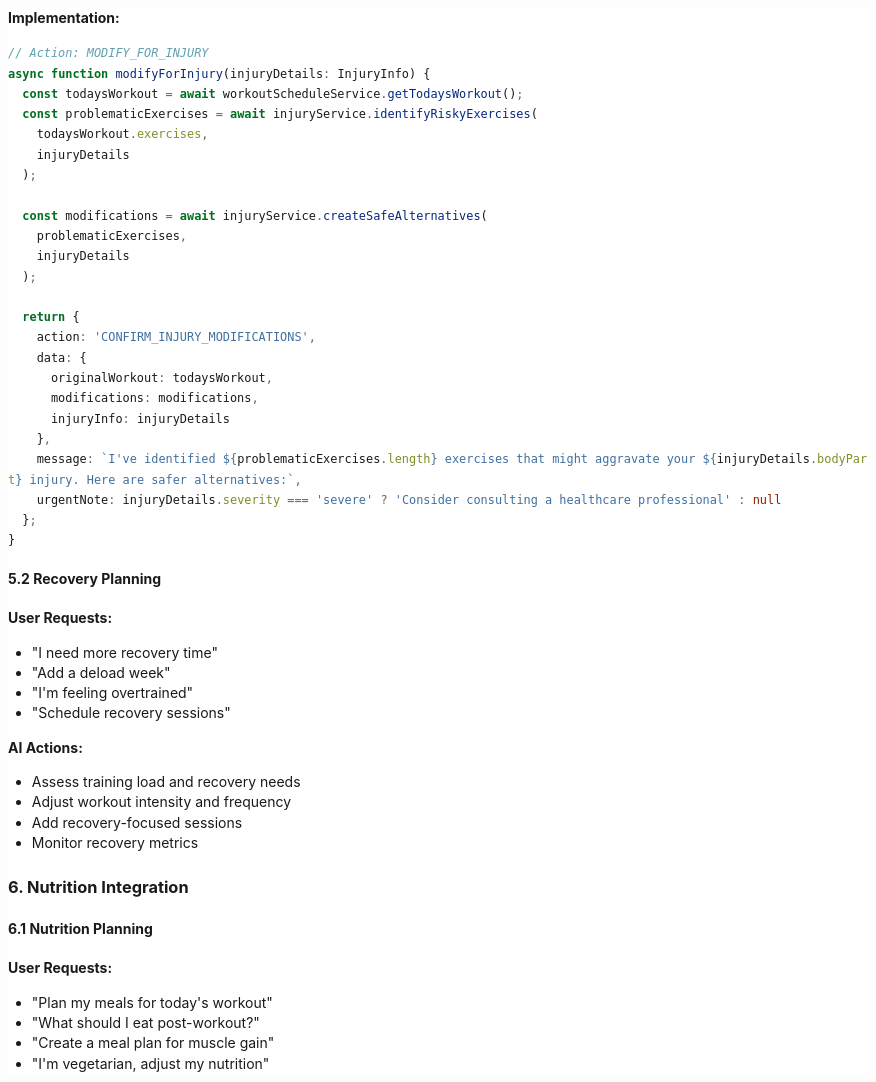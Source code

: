 **Implementation:**
```typescript
// Action: MODIFY_FOR_INJURY
async function modifyForInjury(injuryDetails: InjuryInfo) {
  const todaysWorkout = await workoutScheduleService.getTodaysWorkout();
  const problematicExercises = await injuryService.identifyRiskyExercises(
    todaysWorkout.exercises, 
    injuryDetails
  );
  
  const modifications = await injuryService.createSafeAlternatives(
    problematicExercises,
    injuryDetails
  );
  
  return {
    action: 'CONFIRM_INJURY_MODIFICATIONS',
    data: {
      originalWorkout: todaysWorkout,
      modifications: modifications,
      injuryInfo: injuryDetails
    },
    message: `I've identified ${problematicExercises.length} exercises that might aggravate your ${injuryDetails.bodyPart} injury. Here are safer alternatives:`,
    urgentNote: injuryDetails.severity === 'severe' ? 'Consider consulting a healthcare professional' : null
  };
}
```

#### 5.2 Recovery Planning
**User Requests:**
- "I need more recovery time"
- "Add a deload week"
- "I'm feeling overtrained"
- "Schedule recovery sessions"

**AI Actions:**
- Assess training load and recovery needs
- Adjust workout intensity and frequency
- Add recovery-focused sessions
- Monitor recovery metrics

### 6. Nutrition Integration

#### 6.1 Nutrition Planning
**User Requests:**
- "Plan my meals for today's workout"
- "What should I eat post-workout?"
- "Create a meal plan for muscle gain"
- "I'm vegetarian, adjust my nutrition"

